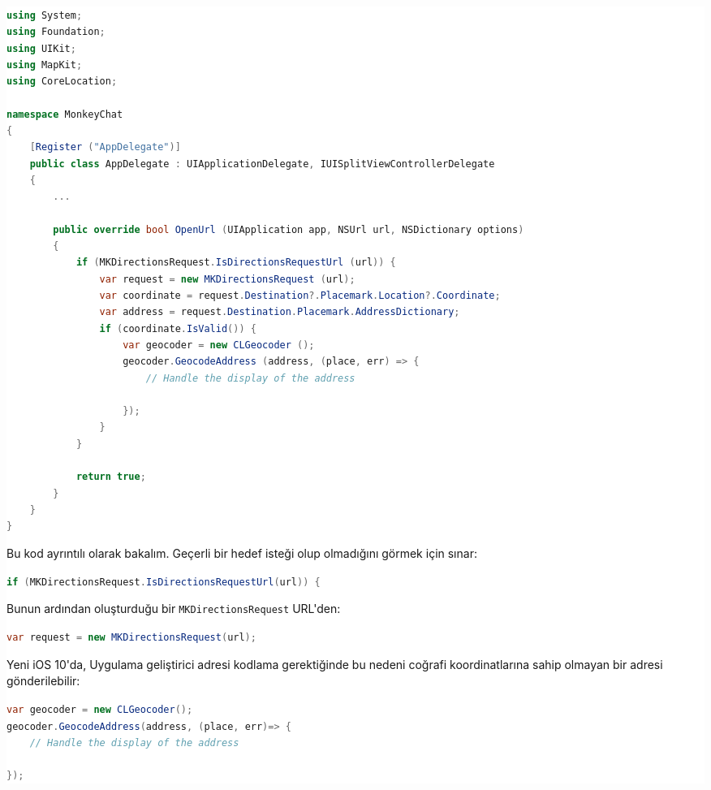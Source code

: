 
```csharp
using System;
using Foundation;
using UIKit;
using MapKit;
using CoreLocation;

namespace MonkeyChat
{
    [Register ("AppDelegate")]
    public class AppDelegate : UIApplicationDelegate, IUISplitViewControllerDelegate
    {
        ...
        
        public override bool OpenUrl (UIApplication app, NSUrl url, NSDictionary options)
        {
            if (MKDirectionsRequest.IsDirectionsRequestUrl (url)) {
                var request = new MKDirectionsRequest (url);
                var coordinate = request.Destination?.Placemark.Location?.Coordinate;
                var address = request.Destination.Placemark.AddressDictionary;
                if (coordinate.IsValid()) {
                    var geocoder = new CLGeocoder ();
                    geocoder.GeocodeAddress (address, (place, err) => {
                        // Handle the display of the address

                    });
                }
            }

            return true;
        }
    }       
}
```

Bu kod ayrıntılı olarak bakalım. Geçerli bir hedef isteği olup olmadığını görmek için sınar:

```csharp
if (MKDirectionsRequest.IsDirectionsRequestUrl(url)) {
```

Bunun ardından oluşturduğu bir `MKDirectionsRequest` URL'den:

```csharp
var request = new MKDirectionsRequest(url);
```

Yeni iOS 10'da, Uygulama geliştirici adresi kodlama gerektiğinde bu nedeni coğrafi koordinatlarına sahip olmayan bir adresi gönderilebilir:

```csharp
var geocoder = new CLGeocoder();
geocoder.GeocodeAddress(address, (place, err)=> {
    // Handle the display of the address
    
});

```
